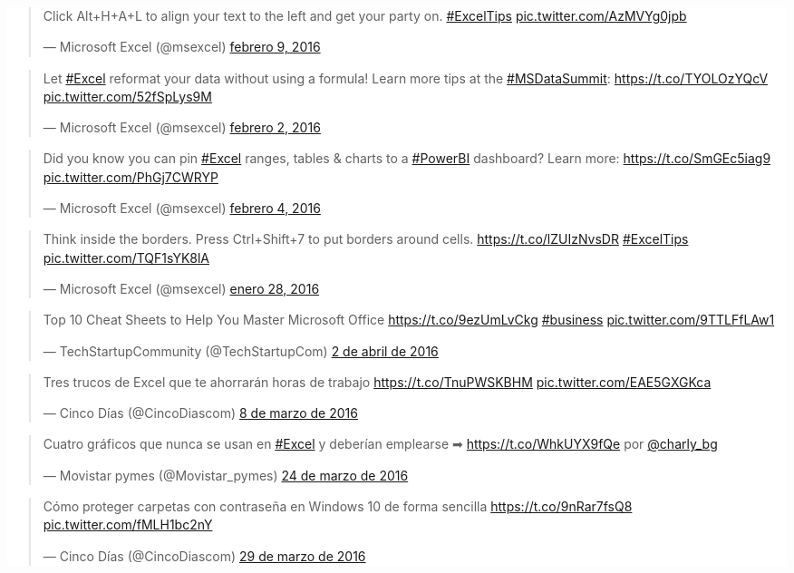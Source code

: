 <blockquote class="twitter-tweet tw-align-center" data-lang="es"><p lang="en" dir="ltr">Click Alt+H+A+L to align your text to the left and get your party on. <a href="https://twitter.com/hashtag/ExcelTips?src=hash">#ExcelTips</a> <a href="https://t.co/AzMVYg0jpb">pic.twitter.com/AzMVYg0jpb</a></p>&mdash; Microsoft Excel (@msexcel) <a href="https://twitter.com/msexcel/status/697057365477216259">febrero 9, 2016</a></blockquote>
<script async src="//platform.twitter.com/widgets.js" charset="utf-8"></script>

<blockquote class="twitter-tweet tw-align-center" data-lang="es"><p lang="en" dir="ltr">Let <a href="https://twitter.com/hashtag/Excel?src=hash">#Excel</a> reformat your data without using a formula! Learn more tips at the <a href="https://twitter.com/hashtag/MSDataSummit?src=hash">#MSDataSummit</a>: <a href="https://t.co/TYOLOzYQcV">https://t.co/TYOLOzYQcV</a> <a href="https://t.co/52fSpLys9M">pic.twitter.com/52fSpLys9M</a></p>&mdash; Microsoft Excel (@msexcel) <a href="https://twitter.com/msexcel/status/694627602670227457">febrero 2, 2016</a></blockquote>
<script async src="//platform.twitter.com/widgets.js" charset="utf-8"></script>

<blockquote class="twitter-tweet tw-align-center" data-lang="es"><p lang="en" dir="ltr">Did you know you can pin <a href="https://twitter.com/hashtag/Excel?src=hash">#Excel</a> ranges, tables &amp; charts to a <a href="https://twitter.com/hashtag/PowerBI?src=hash">#PowerBI</a> dashboard? Learn more: <a href="https://t.co/SmGEc5iag9">https://t.co/SmGEc5iag9</a> <a href="https://t.co/PhGj7CWRYP">pic.twitter.com/PhGj7CWRYP</a></p>&mdash; Microsoft Excel (@msexcel) <a href="https://twitter.com/msexcel/status/695290729619439616">febrero 4, 2016</a></blockquote>
<script async src="//platform.twitter.com/widgets.js" charset="utf-8"></script>

<blockquote class="twitter-tweet tw-align-center" data-lang="es"><p lang="en" dir="ltr">Think inside the borders. Press Ctrl+Shift+7 to put borders around cells. <a href="https://t.co/lZUIzNvsDR">https://t.co/lZUIzNvsDR</a> <a href="https://twitter.com/hashtag/ExcelTips?src=hash">#ExcelTips</a> <a href="https://t.co/TQF1sYK8lA">pic.twitter.com/TQF1sYK8lA</a></p>&mdash; Microsoft Excel (@msexcel) <a href="https://twitter.com/msexcel/status/692754008335867904">enero 28, 2016</a></blockquote>
<script async src="//platform.twitter.com/widgets.js" charset="utf-8"></script>

<blockquote class="twitter-tweet tw-align-center" data-lang="es"><p lang="en" dir="ltr">Top 10 Cheat Sheets to Help You Master Microsoft Office <a href="https://t.co/9ezUmLvCkg">https://t.co/9ezUmLvCkg</a> <a href="https://twitter.com/hashtag/business?src=hash">#business</a> <a href="https://t.co/9TTLFfLAw1">pic.twitter.com/9TTLFfLAw1</a></p>&mdash; TechStartupCommunity (@TechStartupCom) <a href="https://twitter.com/TechStartupCom/status/716296565154062336">2 de abril de 2016</a></blockquote>
<script async src="//platform.twitter.com/widgets.js" charset="utf-8"></script>

<blockquote class="twitter-tweet tw-align-center" data-lang="es"><p lang="es" dir="ltr">Tres trucos de Excel que te ahorrarán horas de trabajo <a href="https://t.co/TnuPWSKBHM">https://t.co/TnuPWSKBHM</a> <a href="https://t.co/EAE5GXGKca">pic.twitter.com/EAE5GXGKca</a></p>&mdash; Cinco Días (@CincoDiascom) <a href="https://twitter.com/CincoDiascom/status/707275727050149888">8 de marzo de 2016</a></blockquote><script async src="//platform.twitter.com/widgets.js" charset="utf-8"></script>

<blockquote class="twitter-tweet tw-align-center" data-lang="es"><p lang="es" dir="ltr">Cuatro gráficos que nunca se usan en <a href="https://twitter.com/hashtag/Excel?src=hash">#Excel</a> y deberían emplearse ➡ <a href="https://t.co/WhkUYX9fQe">https://t.co/WhkUYX9fQe</a> por <a href="https://twitter.com/Charly_BG">@charly_bg</a></p>&mdash; Movistar pymes (@Movistar_pymes) <a href="https://twitter.com/Movistar_pymes/status/712934671336751104">24 de marzo de 2016</a></blockquote>
<script async src="//platform.twitter.com/widgets.js" charset="utf-8"></script>

<blockquote class="twitter-tweet tw-align-center" data-lang="es"><p lang="es" dir="ltr">Cómo proteger carpetas con contraseña en Windows 10 de forma sencilla <a href="https://t.co/9nRar7fsQ8">https://t.co/9nRar7fsQ8</a> <a href="https://t.co/fMLH1bc2nY">pic.twitter.com/fMLH1bc2nY</a></p>&mdash; Cinco Días (@CincoDiascom) <a href="https://twitter.com/CincoDiascom/status/714887894821810176">29 de marzo de 2016</a></blockquote><script async src="//platform.twitter.com/widgets.js" charset="utf-8"></script>
